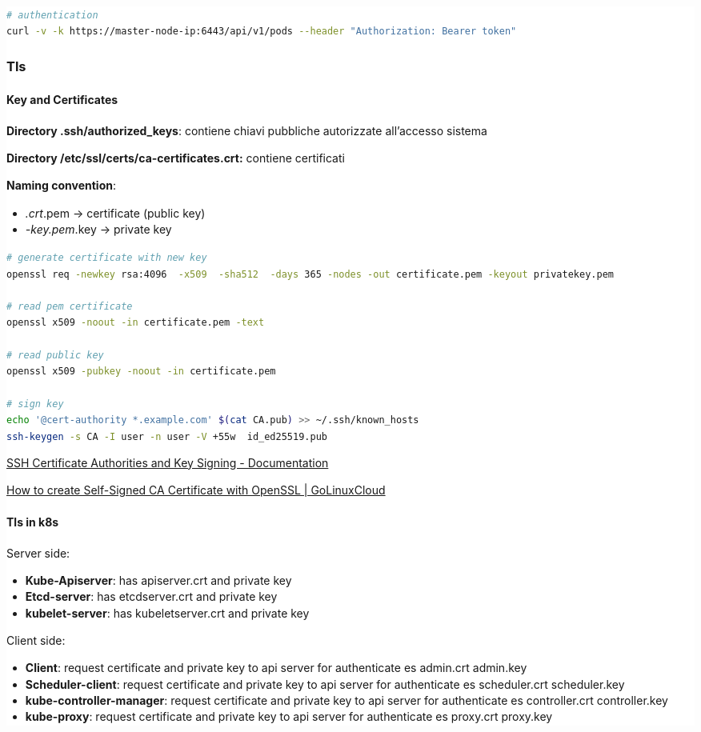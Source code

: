 ```bash
# authentication
curl -v -k https://master-node-ip:6443/api/v1/pods --header "Authorization: Bearer token"
```

### Tls

#### Key and Certificates

**Directory .ssh/authorized_keys**: contiene chiavi pubbliche autorizzate all’accesso sistema

**Directory /etc/ssl/certs/ca-certificates.crt:** contiene certificati

**Naming convention**:

- *.crt*.pem → certificate (public key)
- *-key.pem*.key → private key

```bash
# generate certificate with new key
openssl req -newkey rsa:4096  -x509  -sha512  -days 365 -nodes -out certificate.pem -keyout privatekey.pem

# read pem certificate
openssl x509 -noout -in certificate.pem -text

# read public key
openssl x509 -pubkey -noout -in certificate.pem

# sign key
echo '@cert-authority *.example.com' $(cat CA.pub) >> ~/.ssh/known_hosts
ssh-keygen -s CA -I user -n user -V +55w  id_ed25519.pub
```

[SSH Certificate Authorities and Key Signing - Documentation](https://docs.rockylinux.org/guides/security/ssh_ca_key_signing/#:~:text=Creating%20a%20user%20SSH%20key%20and%20signing%20it%3A,signing%20it%3A%20%5Buser%40rocky%20~%5D%20%24%20scp%20user%40rocky-vm.example.com%3A%2Fetc%2Fssh%2Fssh_host_ed25519_key.pub%20.)

[How to create Self-Signed CA Certificate with OpenSSL | GoLinuxCloud](https://www.golinuxcloud.com/create-certificate-authority-root-ca-linux/)

#### Tls in k8s

Server side:

- **Kube-Apiserver**: has apiserver.crt and private key
- **Etcd-server**: has etcdserver.crt and private key
- **kubelet-server**: has kubeletserver.crt and private key

Client side:

- **Client**: request certificate and private key to api server for authenticate es admin.crt admin.key
- **Scheduler-client**: request certificate and private key to api server for authenticate es scheduler.crt scheduler.key
- **kube-controller-manager**: request certificate and private key to api server for authenticate es controller.crt controller.key
- **kube-proxy**: request certificate and private key to api server for authenticate es proxy.crt proxy.key
